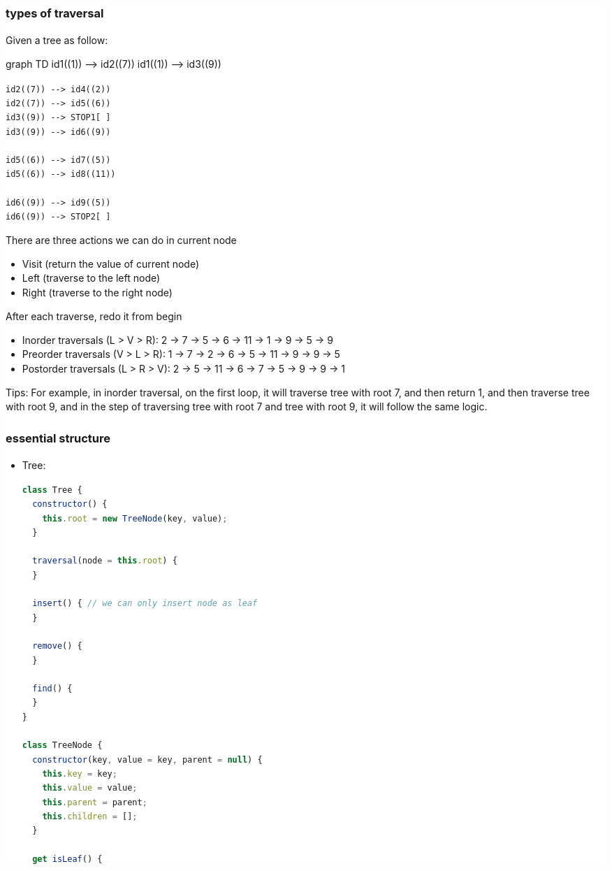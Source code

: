 ### types of traversal

Given a tree as follow:

<div class="mermaid">
  graph TD
    id1((1)) --> id2((7))
    id1((1)) --> id3((9))
  
    id2((7)) --> id4((2))
    id2((7)) --> id5((6))
    id3((9)) --> STOP1[ ]
    id3((9)) --> id6((9))
  
    id5((6)) --> id7((5))
    id5((6)) --> id8((11))
  
    id6((9)) --> id9((5))
    id6((9)) --> STOP2[ ]
</div>

There are three actions we can do in current node

* Visit (return the value of current node)
* Left (traverse to the left node)
* Right (traverse to the right node)

After each traverse, redo it from begin

* Inorder traversals (L > V > R): 2 -> 7 -> 5 -> 6 -> 11 -> 1 -> 9 -> 5 -> 9
* Preorder traversals (V > L > R): 1 -> 7 -> 2 -> 6 -> 5 -> 11 -> 9 -> 9 -> 5
* Postorder traversals (L > R > V): 2 -> 5 -> 11 -> 6 -> 7 -> 5 -> 9 -> 9 -> 1

Tips: For example, in inorder traversal, on the first loop, it will traverse tree with root 7, and then return 1, and then traverse tree with root 9, and in the step of traversing tree with root 7 and tree with root 9, it will follow the same logic.

### essential structure

* Tree:
  ```javascript
  class Tree {
    constructor() {
      this.root = new TreeNode(key, value);
    }
  
    traversal(node = this.root) {
    }
  
    insert() { // we can only insert node as leaf
    }
  
    remove() {
    }
  
    find() {
    }
  }
  
  class TreeNode {
    constructor(key, value = key, parent = null) {
      this.key = key;
      this.value = value;
      this.parent = parent;
      this.children = [];
    }
  
    get isLeaf() {
  ```